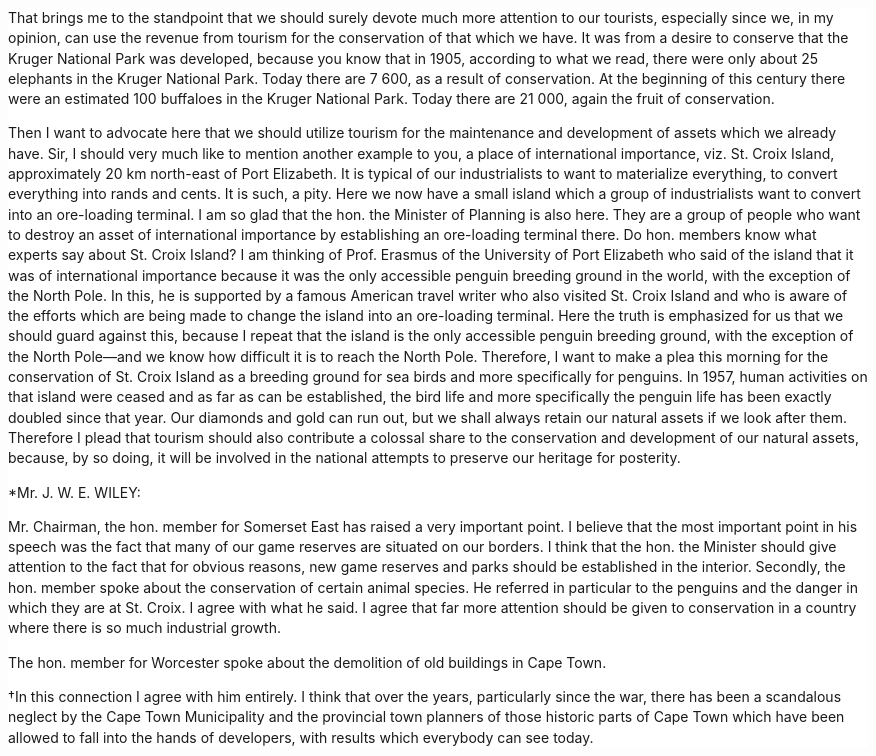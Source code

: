 <p>That brings me to the standpoint that we should surely devote much more attention to our tourists, especially since we, in my opinion, can use the revenue from tourism for the conservation of that which we have. It was from a desire to conserve that the Kruger National Park was developed, because you know that in 1905, according to what we read, there were only about 25 elephants in the Kruger National Park. Today there are 7 600, as a result of conservation. At the beginning of this century there were an estimated 100 buffaloes in the Kruger National Park. Today there are 21 000, again the fruit of conservation.</p>

<p>Then I want to advocate here that we should utilize tourism for the maintenance and development of assets which we already have. Sir, I should very much like to mention another example to you, a place of international importance, viz. St. Croix Island, approximately 20 km north-east of Port Elizabeth. It is typical of our industrialists to want to materialize everything, to convert everything into rands and cents. It is such, a pity. Here we now have a small island which a group of industrialists want to convert into an ore-loading terminal. I am so glad that the hon. the Minister of Planning is also here. They are a group of people who want to destroy an asset of international importance by establishing an ore-loading terminal there. Do hon. members know what experts say about St. Croix Island? I am thinking of Prof. Erasmus of the University of Port Elizabeth who said of the island that it was of international importance because it was the only accessible penguin breeding ground in the world, with the exception of the North Pole. In this, he is supported by a famous American travel writer who also visited St. Croix Island and who is aware of the efforts which are being made to change the island into an ore-loading terminal. Here the truth is emphasized for us that we should guard against this, because I repeat that the island is the only accessible penguin breeding ground, with the exception of the North Pole&#x2014;and we know how difficult it is to reach the North Pole. Therefore, I want to make a plea this morning for the conservation of St. Croix Island as a breeding ground for sea birds and more specifically for penguins. In 1957, human activities on that island were ceased and as far as can be established, the bird life and more specifically the penguin life has been exactly doubled since that year. Our diamonds and gold can run out, but we shall always retain our natural assets if we look after them. Therefore I plead that tourism should also contribute a colossal share to the conservation and development of our natural assets, because, by so doing, it will be involved in the national attempts to preserve our heritage for posterity.</p>

</speech>

<speech by="#wiley">

<from>*Mr. <person refersTo="hansard_za">J. W. E. WILEY</person>:</from>

<p>Mr. Chairman, the hon. member for Somerset East has raised a very important point. I believe that the most important point in his speech was the fact that many of our game reserves are situated on our borders. I think that the hon. the Minister should give attention to the fact that for obvious reasons, new game reserves and parks should be established in the interior. Secondly, the hon. member spoke about the conservation of certain animal species. He referred in particular to the penguins and the danger in which they are at St. Croix. I agree with what he said. I agree that far more <span class="col_8269-8270" refersTo="page_1018"/>attention should be given to conservation in a country where there is so much industrial growth.</p>

<p>The hon. member for Worcester spoke about the demolition of old buildings in Cape Town.</p>

<p>&#x2020;In this connection I agree with him entirely. I think that over the years, particularly since the war, there has been a scandalous neglect by the Cape Town Municipality and the provincial town planners of those historic parts of Cape Town which have been allowed to fall into the hands of developers, with results which everybody can see today.</p>

</speech>
